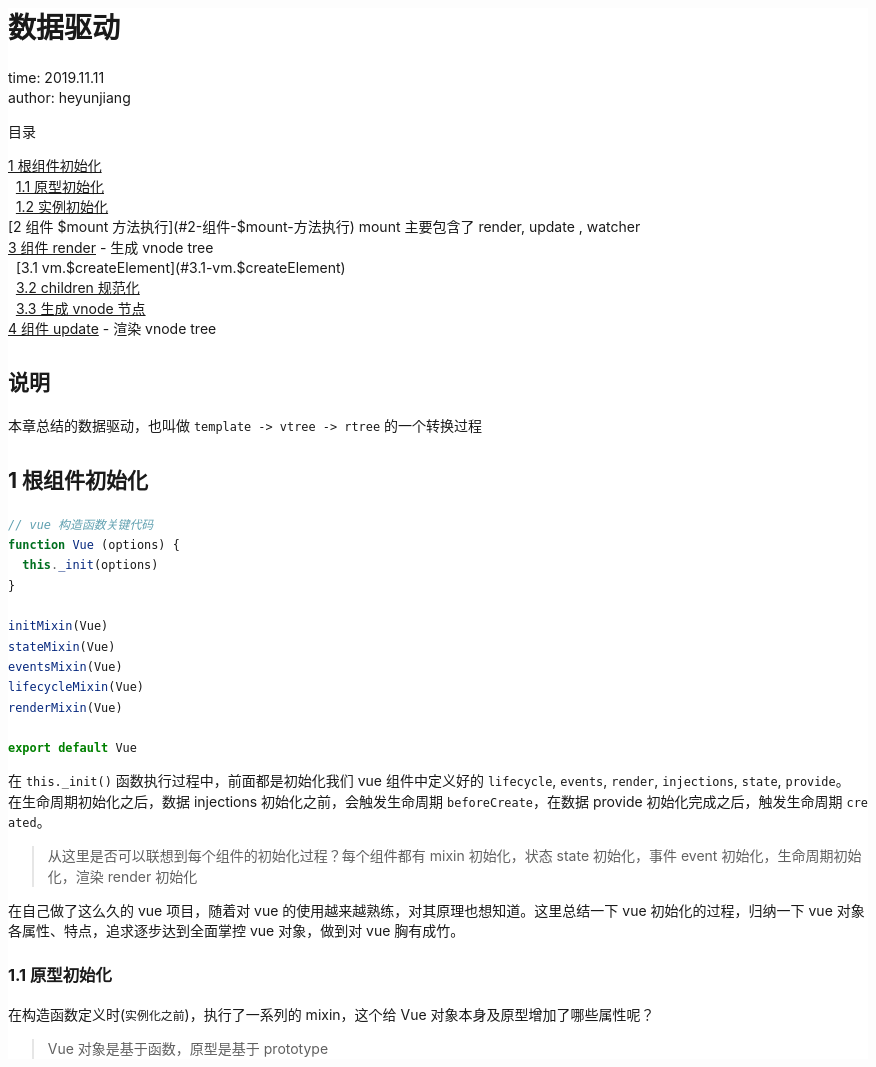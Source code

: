 # 数据驱动

time: 2019.11.11  
author: heyunjiang

目录

[1 根组件初始化](#1-根组件初始化)  
&nbsp;&nbsp;[1.1 原型初始化](#1.1-原型初始化)  
&nbsp;&nbsp;[1.2 实例初始化](#1.2-实例初始化)  
[2 组件 $mount 方法执行](#2-组件-$mount-方法执行) mount 主要包含了 render, update , watcher  
[3 组件 render](#3-组件-render) - 生成 vnode tree  
&nbsp;&nbsp;[3.1 vm.$createElement](#3.1-vm.$createElement)  
&nbsp;&nbsp;[3.2 children 规范化](#3.2-children-规范化)  
&nbsp;&nbsp;[3.3 生成 vnode 节点](#3.3-生成-vnode-节点)  
[4 组件 update](#4-组件-update) - 渲染 vnode tree  

## 说明

本章总结的数据驱动，也叫做 `template -> vtree -> rtree` 的一个转换过程

## 1 根组件初始化

```javascript
// vue 构造函数关键代码
function Vue (options) {
  this._init(options)
}

initMixin(Vue)
stateMixin(Vue)
eventsMixin(Vue)
lifecycleMixin(Vue)
renderMixin(Vue)

export default Vue
```

在 `this._init()` 函数执行过程中，前面都是初始化我们 vue 组件中定义好的 `lifecycle`, `events`, `render`, `injections`, `state`, `provide`。  
在生命周期初始化之后，数据 injections 初始化之前，会触发生命周期 `beforeCreate`，在数据 provide 初始化完成之后，触发生命周期 `created`。

> 从这里是否可以联想到每个组件的初始化过程？每个组件都有 mixin 初始化，状态 state 初始化，事件 event 初始化，生命周期初始化，渲染 render 初始化

在自己做了这么久的 vue 项目，随着对 vue 的使用越来越熟练，对其原理也想知道。这里总结一下 vue 初始化的过程，归纳一下 vue 对象各属性、特点，追求逐步达到全面掌控 vue 对象，做到对 vue 胸有成竹。

### 1.1 原型初始化

在构造函数定义时(`实例化之前`)，执行了一系列的 mixin，这个给 Vue 对象本身及原型增加了哪些属性呢？

> Vue 对象是基于函数，原型是基于 prototype
